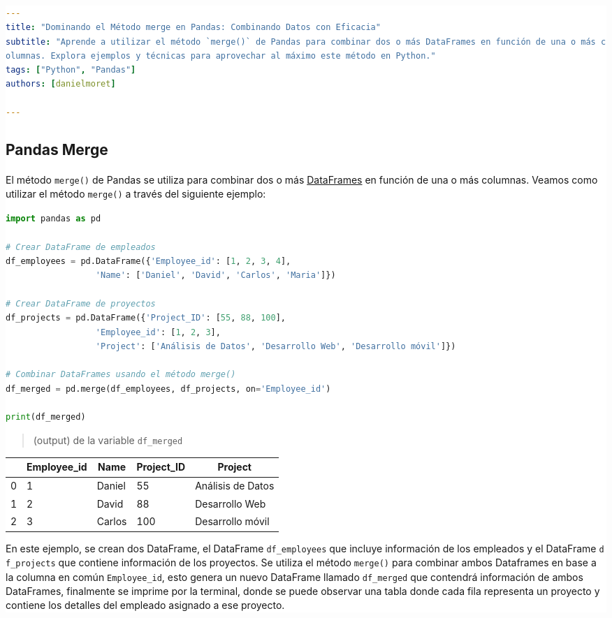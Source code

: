 ```yaml
---
title: "Dominando el Método merge en Pandas: Combinando Datos con Eficacia"
subtitle: "Aprende a utilizar el método `merge()` de Pandas para combinar dos o más DataFrames en función de una o más columnas. Explora ejemplos y técnicas para aprovechar al máximo este método en Python."
tags: ["Python", "Pandas"]
authors: [danielmoret]

---
```


## Pandas Merge

El método `merge()` de Pandas se utiliza para combinar dos o más [DataFrames](https://4geeks.com/es/lesson/pandas-dataframe) en función de una o más columnas. Veamos como utilizar el método `merge()` a través del siguiente ejemplo:

```python
import pandas as pd

# Crear DataFrame de empleados
df_employees = pd.DataFrame({'Employee_id': [1, 2, 3, 4],
                  'Name': ['Daniel', 'David', 'Carlos', 'Maria']})

# Crear DataFrame de proyectos
df_projects = pd.DataFrame({'Project_ID': [55, 88, 100],
                  'Employee_id': [1, 2, 3],
                  'Project': ['Análisis de Datos', 'Desarrollo Web', 'Desarrollo móvil']})

# Combinar DataFrames usando el método merge()
df_merged = pd.merge(df_employees, df_projects, on='Employee_id')

print(df_merged)
```

> (output) de la variable `df_merged`

|     | Employee_id | Name   | Project_ID | Project           |
| --- | ----------- | ------ | ---------- | ----------------- |
| 0   | 1           | Daniel | 55         | Análisis de Datos |
| 1   | 2           | David  | 88         | Desarrollo Web    |
| 2   | 3           | Carlos | 100        | Desarrollo móvil  |

En este ejemplo, se crean dos DataFrame, el DataFrame `df_employees` que incluye información de los empleados y el DataFrame `df_projects` que contiene información de los proyectos. Se utiliza el método `merge()` para combinar ambos Dataframes en base a la columna en común `Employee_id`, esto genera un nuevo DataFrame llamado `df_merged` que contendrá información de ambos DataFrames, finalmente se imprime por la terminal, donde se puede observar una tabla donde cada fila representa un proyecto y contiene los detalles del empleado asignado a ese proyecto.

